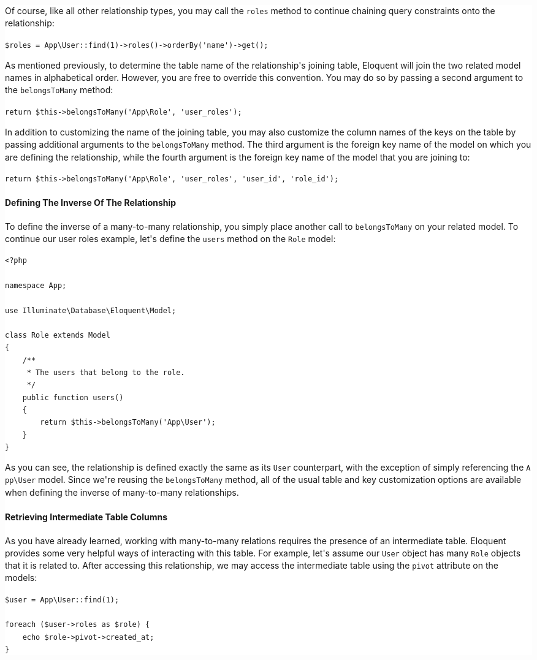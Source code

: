 Of course, like all other relationship types, you may call the `roles` method to continue chaining query constraints onto the relationship:

	$roles = App\User::find(1)->roles()->orderBy('name')->get();

As mentioned previously, to determine the table name of the relationship's joining table, Eloquent will join the two related model names in alphabetical order. However, you are free to override this convention. You may do so by passing a second argument to the `belongsToMany` method:

	return $this->belongsToMany('App\Role', 'user_roles');

In addition to customizing the name of the joining table, you may also customize the column names of the keys on the table by passing additional arguments to the `belongsToMany` method. The third argument is the foreign key name of the model on which you are defining the relationship, while the fourth argument is the foreign key name of the model that you are joining to:

	return $this->belongsToMany('App\Role', 'user_roles', 'user_id', 'role_id');

#### Defining The Inverse Of The Relationship

To define the inverse of a many-to-many relationship, you simply place another call to `belongsToMany` on your related model. To continue our user roles example, let's define the `users` method on the `Role` model:

	<?php

	namespace App;

	use Illuminate\Database\Eloquent\Model;

	class Role extends Model
	{
		/**
		 * The users that belong to the role.
		 */
		public function users()
		{
			return $this->belongsToMany('App\User');
		}
	}

As you can see, the relationship is defined exactly the same as its `User` counterpart, with the exception of simply referencing the `App\User` model. Since we're reusing the `belongsToMany` method, all of the usual table and key customization options are available when defining the inverse of many-to-many relationships.

#### Retrieving Intermediate Table Columns

As you have already learned, working with many-to-many relations requires the presence of an intermediate table. Eloquent provides some very helpful ways of interacting with this table. For example, let's assume our `User` object has many `Role` objects that it is related to. After accessing this relationship, we may access the intermediate table using the `pivot` attribute on the models:

	$user = App\User::find(1);

	foreach ($user->roles as $role) {
		echo $role->pivot->created_at;
	}
